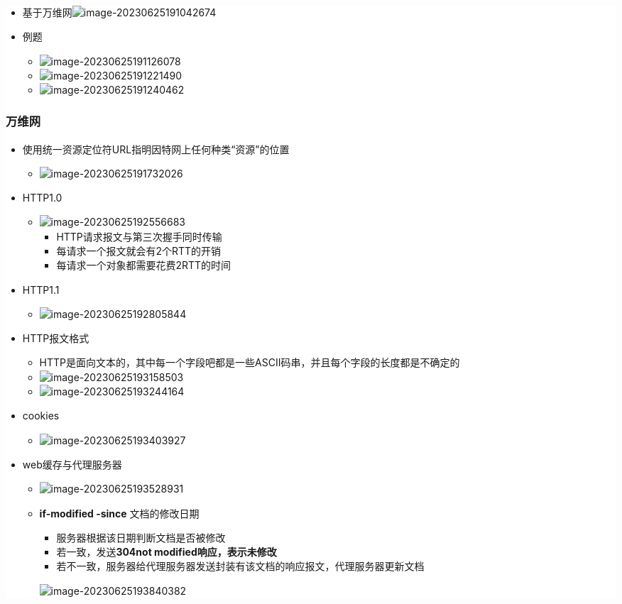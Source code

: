 * 基于万维网![image-20230625191042674](https://img-blog.csdnimg.cn/direct/93f460eec2fa4e938509ac4355829637.png)

* 例题

  * ![image-20230625191126078](https://img-blog.csdnimg.cn/direct/20f38bd9e28849aa8d6058e6bd70fa8e.png)
  * ![image-20230625191221490](https://img-blog.csdnimg.cn/direct/3e7de14ce35c40fbad0a63bef0a180aa.png)
  * ![image-20230625191240462](https://img-blog.csdnimg.cn/direct/ba164735ee7d4009b7dd6b8c13d8fd6b.png)

  

### 万维网

* 使用统一资源定位符URL指明因特网上任何种类“资源”的位置

  * ![image-20230625191732026](https://img-blog.csdnimg.cn/direct/b70ff3fb5fba45ed93a7e9462c8c1532.png)

* HTTP1.0

  *  ![image-20230625192556683](https://img-blog.csdnimg.cn/direct/9f6f8c4b299b4864802d567ab5e0e6f5.png)
     *  HTTP请求报文与第三次握手同时传输
     *  每请求一个报文就会有2个RTT的开销
     *  每请求一个对象都需要花费2RTT的时间

* HTTP1.1

  * ![image-20230625192805844](https://img-blog.csdnimg.cn/direct/a5580e915c8f4a3f891566c89bfb9970.png)

* HTTP报文格式

  * HTTP是面向文本的，其中每一个字段吧都是一些ASCII码串，并且每个字段的长度都是不确定的
  * ![image-20230625193158503](https://img-blog.csdnimg.cn/direct/d72b1db163af4d0ab548542e71970621.png)
  * ![image-20230625193244164](https://img-blog.csdnimg.cn/direct/53015293f847455087ac84d3f4c3600e.png)

* cookies

  * ![image-20230625193403927](https://img-blog.csdnimg.cn/direct/324655173f2a4fb9881f186d6327fa68.png)

* web缓存与代理服务器

  * ![image-20230625193528931](https://img-blog.csdnimg.cn/direct/36ac0b49d11440508b6ae986347e5c92.png)

  * **if-modified -since** 文档的修改日期

    * 服务器根据该日期判断文档是否被修改
    * 若一致，发送**304not modified响应，表示未修改**
    * 若不一致，服务器给代理服务器发送封装有该文档的响应报文，代理服务器更新文档

    ![image-20230625193840382](https://img-blog.csdnimg.cn/direct/530361e9260e498597be631065e8cc18.png)

